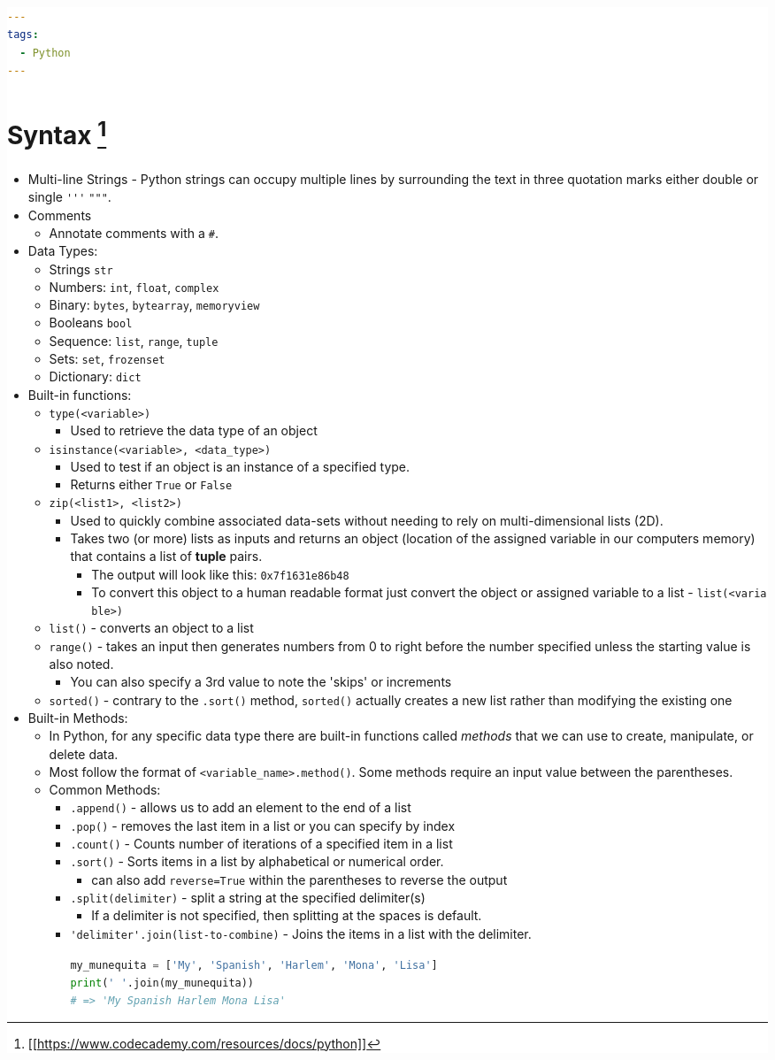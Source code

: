 ```yaml
---
tags:
  - Python
---
```

# Syntax [^1]

- Multi-line Strings
		- Python strings can occupy multiple lines by surrounding the text in three quotation marks either double or single `'''` `"""`.
- Comments
	- Annotate comments with a `#`.
- Data Types:
	- Strings `str`
	- Numbers: `int`, `float`, `complex`
	- Binary: `bytes`, `bytearray`, `memoryview`
	- Booleans `bool`
	- Sequence: `list`, `range`, `tuple`
	- Sets: `set`, `frozenset`
	- Dictionary: `dict`
- Built-in functions:
	- `type(<variable>)`
		- Used to retrieve the data type of an object
	- `isinstance(<variable>, <data_type>)`
		- Used to test if an object is an instance of a specified type.
		- Returns either `True` or `False`
	- `zip(<list1>, <list2>)`
		- Used to quickly combine associated data-sets without needing to rely on multi-dimensional lists (2D).
		- Takes two (or more) lists as inputs and returns an object (location of the assigned variable in our computers memory) that contains a list of **tuple** pairs.
			- The output will look like this: `0x7f1631e86b48`
			- To convert this object to a human readable format just convert the object or assigned variable to a list - `list(<variable>)`
	- `list()` - converts an object to a list
	- `range()` - takes an input then generates numbers from 0 to right before the number specified unless the starting value is also noted.
		- You can also specify a 3rd value to note the 'skips' or increments
	- `sorted()` - contrary to the `.sort()` method, `sorted()` actually creates a new list rather than modifying the existing one
- Built-in Methods:
	- In Python, for any specific data type there are built-in functions called *methods* that we can use to create, manipulate, or delete data.
	- Most follow the format of `<variable_name>.method()`. Some methods require an input value between the parentheses.
	- Common Methods:
		- `.append()` - allows us to add an element to the end of a list
		- `.pop()` - removes the last item in a list or you can specify by index
		- `.count()` - Counts number of iterations of a specified item in a list
		- `.sort()` - Sorts items in a list by alphabetical or numerical order.
			- can also add `reverse=True` within the parentheses to reverse the output
		- `.split(delimiter)` - split a string at the specified delimiter(s)
			- If a delimiter is not specified, then splitting at the spaces is default.
		- `'delimiter'.join(list-to-combine)` - Joins the items in a list with the delimiter.
			```Python
			my_munequita = ['My', 'Spanish', 'Harlem', 'Mona', 'Lisa']  
			print(' '.join(my_munequita))  
			# => 'My Spanish Harlem Mona Lisa'
			```

[^1]: [[https://www.codecademy.com/resources/docs/python]]
[^2]: https://programsquared.com/python/difference-between-dictionary-and-hashmap-in-python/#:~:text=Dictionaries%20are%20built%2Din%20and,different%20data%20types%20as%20keys.
[^3]: https://peps.python.org/pep-0008/